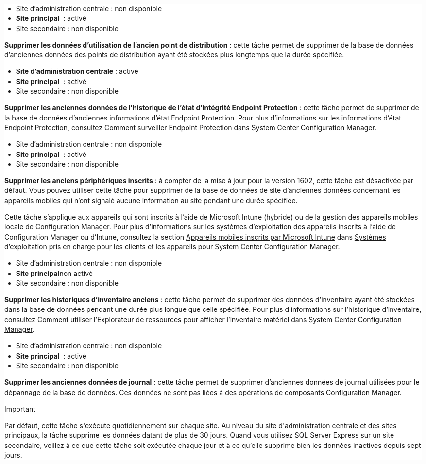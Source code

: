 -   Site d’administration centrale : non disponible    
-   **Site principal**  : activé    
-   Site secondaire : non disponible  

**Supprimer les données d’utilisation de l’ancien point de distribution** : cette tâche permet de supprimer de la base de données d’anciennes données des points de distribution ayant été stockées plus longtemps que la durée spécifiée.  

-   **Site d’administration centrale** : activé    
-   **Site principal**  : activé    
-   Site secondaire : non disponible  

**Supprimer les anciennes données de l’historique de l’état d’intégrité Endpoint Protection** : cette tâche permet de supprimer de la base de données d’anciennes informations d’état Endpoint Protection. Pour plus d’informations sur les informations d’état Endpoint Protection, consultez [Comment surveiller Endpoint Protection dans System Center Configuration Manager](../../../protect/deploy-use/monitor-endpoint-protection.md).  

-   Site d’administration centrale : non disponible    
-   **Site principal**  : activé    
-   Site secondaire : non disponible  

**Supprimer les anciens périphériques inscrits** : à compter de la mise à jour pour la version 1602, cette tâche est désactivée par défaut. Vous pouvez utiliser cette tâche pour supprimer de la base de données de site d’anciennes données concernant les appareils mobiles qui n’ont signalé aucune information au site pendant une durée spécifiée.

Cette tâche s’applique aux appareils qui sont inscrits à l’aide de Microsoft Intune (hybride) ou de la gestion des appareils mobiles locale de Configuration Manager. Pour plus d’informations sur les systèmes d’exploitation des appareils inscrits à l’aide de Configuration Manager ou d’Intune, consultez la section [Appareils mobiles inscrits par Microsoft Intune](../../../core/plan-design/configs/supported-operating-systems-for-clients-and-devices.md#mobile-devices-enrolled-by-microsoft-intune) dans [Systèmes d’exploitation pris en charge pour les clients et les appareils pour System Center Configuration Manager](../../../core/plan-design/configs/supported-operating-systems-for-clients-and-devices.md).

-   Site d’administration centrale : non disponible    
-   **Site principal**non activé    
-   Site secondaire : non disponible  

**Supprimer les historiques d’inventaire anciens** : cette tâche permet de supprimer des données d’inventaire ayant été stockées dans la base de données pendant une durée plus longue que celle spécifiée. Pour plus d’informations sur l’historique d’inventaire, consultez [Comment utiliser l’Explorateur de ressources pour afficher l’inventaire matériel dans System Center Configuration Manager](../../../core/clients/manage/inventory/use-resource-explorer-to-view-hardware-inventory.md).  

-   Site d’administration centrale : non disponible    
-   **Site principal**  : activé    
-   Site secondaire : non disponible  

**Supprimer les anciennes données de journal** : cette tâche permet de supprimer d’anciennes données de journal utilisées pour le dépannage de la base de données. Ces données ne sont pas liées à des opérations de composants Configuration Manager.  

> [!IMPORTANT]  
> Par défaut, cette tâche s'exécute quotidiennement sur chaque site. Au niveau du site d'administration centrale et des sites principaux, la tâche supprime les données datant de plus de 30 jours. Quand vous utilisez SQL Server Express sur un site secondaire, veillez à ce que cette tâche soit exécutée chaque jour et à ce qu’elle supprime bien les données inactives depuis sept jours.  
